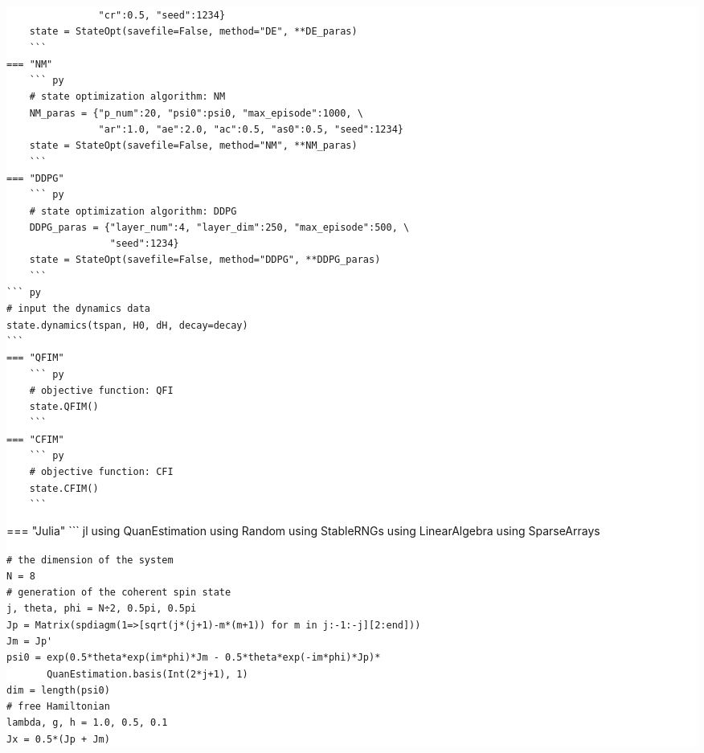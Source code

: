 				    "cr":0.5, "seed":1234}
		state = StateOpt(savefile=False, method="DE", **DE_paras)
		```
    === "NM"
		``` py
        # state optimization algorithm: NM
		NM_paras = {"p_num":20, "psi0":psi0, "max_episode":1000, \
                    "ar":1.0, "ae":2.0, "ac":0.5, "as0":0.5, "seed":1234}
        state = StateOpt(savefile=False, method="NM", **NM_paras)
		```
	=== "DDPG"
		``` py
        # state optimization algorithm: DDPG
		DDPG_paras = {"layer_num":4, "layer_dim":250, "max_episode":500, \
		              "seed":1234}
		state = StateOpt(savefile=False, method="DDPG", **DDPG_paras)
		```
    ``` py
    # input the dynamics data
    state.dynamics(tspan, H0, dH, decay=decay)
    ```
    === "QFIM"
        ``` py
        # objective function: QFI
        state.QFIM()
        ```
    === "CFIM"
        ``` py
        # objective function: CFI
        state.CFIM()
        ```
=== "Julia"
    ``` jl
    using QuanEstimation
    using Random
    using StableRNGs
    using LinearAlgebra
    using SparseArrays

    # the dimension of the system
    N = 8
    # generation of the coherent spin state
    j, theta, phi = N÷2, 0.5pi, 0.5pi
    Jp = Matrix(spdiagm(1=>[sqrt(j*(j+1)-m*(m+1)) for m in j:-1:-j][2:end]))
    Jm = Jp'
    psi0 = exp(0.5*theta*exp(im*phi)*Jm - 0.5*theta*exp(-im*phi)*Jp)*
           QuanEstimation.basis(Int(2*j+1), 1)
    dim = length(psi0)
    # free Hamiltonian
    lambda, g, h = 1.0, 0.5, 0.1
    Jx = 0.5*(Jp + Jm)